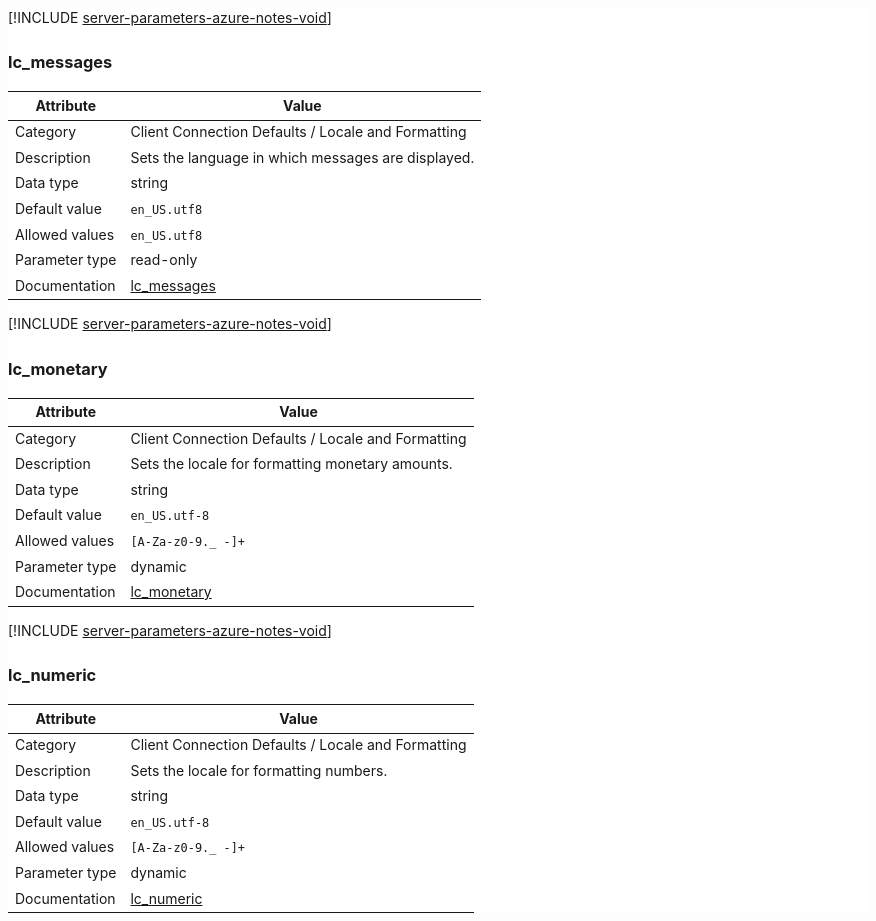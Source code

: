 
[!INCLUDE [server-parameters-azure-notes-void](./server-parameters-azure-notes-void.md)]



### lc_messages

| Attribute      | Value                                                      |
|----------------|------------------------------------------------------------|
| Category       | Client Connection Defaults / Locale and Formatting |
| Description    | Sets the language in which messages are displayed.                                                                                                     |
| Data type      | string      |
| Default value  | `en_US.utf8`         |
| Allowed values | `en_US.utf8`                                                                                                                                                                                                                                                                                                                                |
| Parameter type | read-only      |
| Documentation  | [lc_messages](https://www.postgresql.org/docs/15/runtime-config-client.html#GUC-LC-MESSAGES)                               |


[!INCLUDE [server-parameters-azure-notes-void](./server-parameters-azure-notes-void.md)]



### lc_monetary

| Attribute      | Value                                                      |
|----------------|------------------------------------------------------------|
| Category       | Client Connection Defaults / Locale and Formatting |
| Description    | Sets the locale for formatting monetary amounts.                                                                                                       |
| Data type      | string      |
| Default value  | `en_US.utf-8`        |
| Allowed values | `[A-Za-z0-9._ -]+`                                                                                                                                                                                                                                                                                                                          |
| Parameter type | dynamic        |
| Documentation  | [lc_monetary](https://www.postgresql.org/docs/15/runtime-config-client.html#GUC-LC-MONETARY)                               |


[!INCLUDE [server-parameters-azure-notes-void](./server-parameters-azure-notes-void.md)]



### lc_numeric

| Attribute      | Value                                                      |
|----------------|------------------------------------------------------------|
| Category       | Client Connection Defaults / Locale and Formatting |
| Description    | Sets the locale for formatting numbers.                                                                                                                |
| Data type      | string      |
| Default value  | `en_US.utf-8`        |
| Allowed values | `[A-Za-z0-9._ -]+`                                                                                                                                                                                                                                                                                                                          |
| Parameter type | dynamic        |
| Documentation  | [lc_numeric](https://www.postgresql.org/docs/15/runtime-config-client.html#GUC-LC-NUMERIC)                                 |
